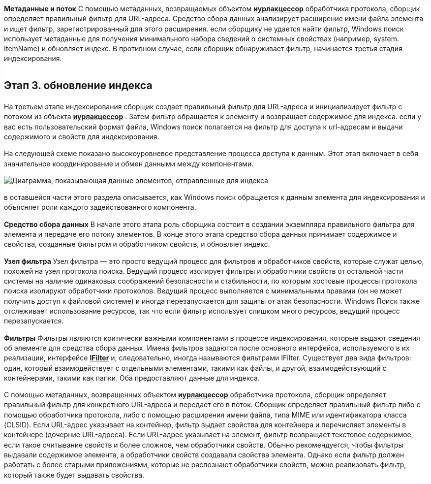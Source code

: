 **Метаданные и поток**  С помощью метаданных, возвращаемых объектом [**иурлакцессор**](/windows/desktop/api/Searchapi/nn-searchapi-iurlaccessor) обработчика протокола, сборщик определяет правильный фильтр для URL-адреса. Средство сбора данных анализирует расширение имени файла элемента и ищет фильтр, зарегистрированный для этого расширения. если сборщику не удается найти фильтр, Windows поиск использует метаданные для получения минимального набора сведений о системных свойствах (например, system. ItemName) и обновляет индекс. В противном случае, если сборщик обнаруживает фильтр, начинается третья стадия индексирования.

## <a name="stage-3-updating-the-index"></a>Этап 3. обновление индекса

На третьем этапе индексирования сборщик создает правильный фильтр для URL-адреса и инициализирует фильтр с потоком из объекта [**иурлакцессор**](/windows/desktop/api/Searchapi/nn-searchapi-iurlaccessor) . Затем фильтр обращается к элементу и возвращает содержимое для индекса. если у вас есть пользовательский формат файла, Windows поиск полагается на фильтр для доступа к url-адресам и выдачи содержимого и свойств для индексирования.

На следующей схеме показано высокоуровневое представление процесса доступа к данным. Этот этап включает в себя значительное координирование и обмен данными между компонентами.

![Диаграмма, показывающая данные элементов, отправленные для индекса](images/filteringdata.jpg)

в оставшейся части этого раздела описывается, как Windows поиск обращается к данным элемента для индексирования и объясняет роли каждого задействованного компонента.

**Средство сбора данных**  В начале этого этапа роль сборщика состоит в создании экземпляра правильного фильтра для элемента и передаче его потоку элементов. В конце этого этапа средство сбора данных принимает содержимое и свойства, созданные фильтром и обработчиком свойств, и обновляет индекс.

**Узел фильтра**  Узел фильтра — это просто ведущий процесс для фильтров и обработчиков свойств, которые служат целью, похожей на узел протокола поиска. Ведущий процесс изолирует фильтры и обработчики свойств от остальной части системы на наличие одинаковых соображений безопасности и стабильности, по которым хостовые процессы протокола поиска изолируют обработчики протоколов. Ведущий процесс выполняется с минимальными правами (он не может получить доступ к файловой системе) и иногда перезапускается для защиты от атак безопасности. Windows Поиск также отслеживает использование ресурсов, так что если фильтр использует слишком много ресурсов, ведущий процесс перезапускается.

**Фильтры**  Фильтры являются критически важными компонентами в процессе индексирования, которые выдают сведения об элементе для средства сбора данных. Имена фильтров задаются после основного интерфейса, используемого в их реализации, интерфейсе [**IFilter**](/windows/win32/api/filter/nn-filter-ifilter) и, следовательно, иногда называются фильтрами IFilter. Существует два вида фильтров: один, который взаимодействует с отдельными элементами, такими как файлы, и другой, взаимодействующий с контейнерами, такими как папки. Оба предоставляют данные для индекса.

С помощью метаданных, возвращенных объектом [**иурлакцессор**](/windows/desktop/api/Searchapi/nn-searchapi-iurlaccessor) обработчика протокола, сборщик определяет правильный фильтр для конкретного URL-адреса и передает его в поток. Сборщик определяет правильный фильтр либо с помощью обработчика протокола, либо с помощью расширения имени файла, типа MIME или идентификатора класса (CLSID). Если URL-адрес указывает на контейнер, фильтр выдает свойства для контейнера и перечисляет элементы в контейнере (дочерние URL-адреса). Если URL-адрес указывает на элемент, фильтр возвращает текстовое содержимое, если такое считывание свойств и более сложное, чем обработчики свойств. Обычно рекомендуется, чтобы фильтры выдавали содержимое элемента, а обработчики свойств создавали свойства элемента. Однако если фильтр должен работать с более старыми приложениями, которые не распознают обработчики свойств, можно реализовать фильтр, который также будет выдавать свойства.
